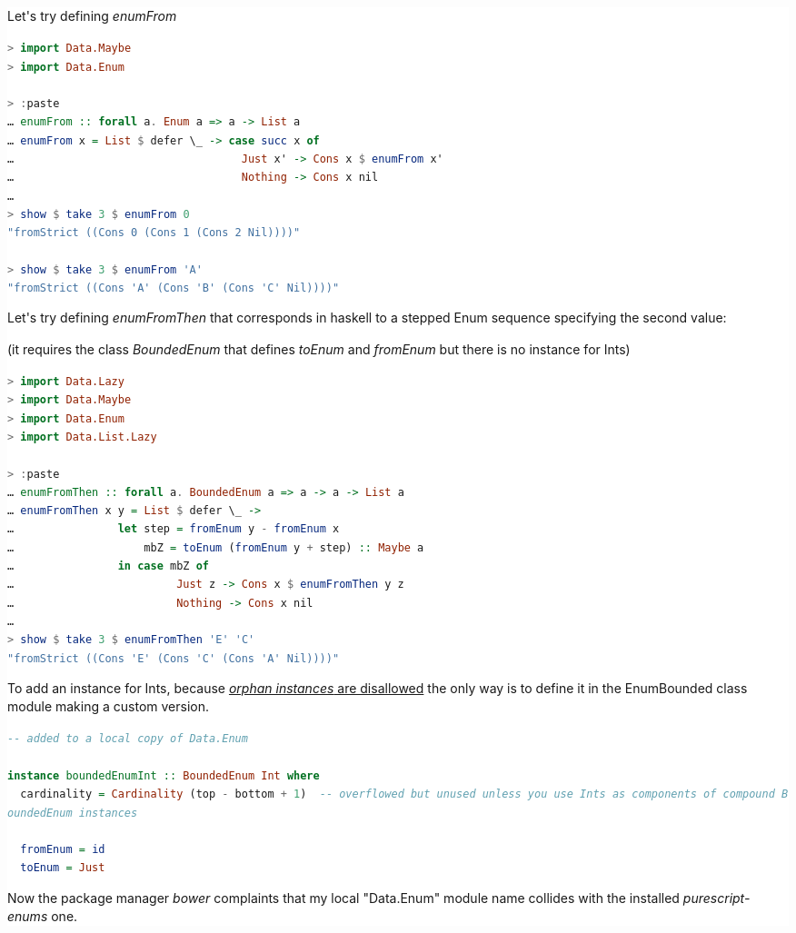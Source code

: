Let's try defining *enumFrom*

```haskell
> import Data.Maybe
> import Data.Enum

> :paste
… enumFrom :: forall a. Enum a => a -> List a
… enumFrom x = List $ defer \_ -> case succ x of
…                                   Just x' -> Cons x $ enumFrom x'
…                                   Nothing -> Cons x nil
… 
> show $ take 3 $ enumFrom 0
"fromStrict ((Cons 0 (Cons 1 (Cons 2 Nil))))"

> show $ take 3 $ enumFrom 'A'
"fromStrict ((Cons 'A' (Cons 'B' (Cons 'C' Nil))))"

```

Let's try defining *enumFromThen* that corresponds in haskell to a stepped Enum sequence specifying the second value:

(it requires the class *BoundedEnum* that defines *toEnum* and *fromEnum* but there is no instance for Ints)

```haskell
> import Data.Lazy
> import Data.Maybe
> import Data.Enum
> import Data.List.Lazy

> :paste
… enumFromThen :: forall a. BoundedEnum a => a -> a -> List a
… enumFromThen x y = List $ defer \_ -> 
…                let step = fromEnum y - fromEnum x
…                    mbZ = toEnum (fromEnum y + step) :: Maybe a 
…                in case mbZ of
…                         Just z -> Cons x $ enumFromThen y z
…                         Nothing -> Cons x nil
…                                  
> show $ take 3 $ enumFromThen 'E' 'C'
"fromStrict ((Cons 'E' (Cons 'C' (Cons 'A' Nil))))"

```

To add an instance for Ints, because [*orphan instances* are disallowed](https://github.com/purescript/documentation/blob/master/language/Differences-from-Haskell.md#orphan-instances) the only way is to define it in the EnumBounded class module making a custom version.

```haskell
-- added to a local copy of Data.Enum

instance boundedEnumInt :: BoundedEnum Int where
  cardinality = Cardinality (top - bottom + 1)  -- overflowed but unused unless you use Ints as components of compound BoundedEnum instances
  
  fromEnum = id
  toEnum = Just
```
Now the package manager *bower* complaints that my local "Data.Enum" module name collides with the installed *purescript-enums* one.

